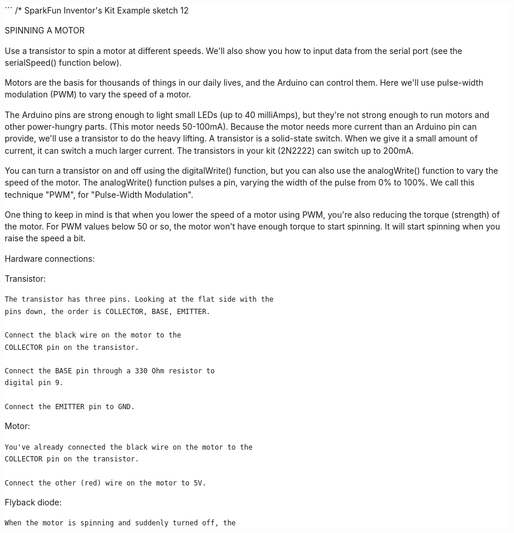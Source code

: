 </div>
</div>
</div>
```
/*
SparkFun Inventor's Kit
Example sketch 12

SPINNING A MOTOR

  Use a transistor to spin a motor at different speeds.
  We'll also show you how to input data from the serial port
  (see the serialSpeed() function below).

  Motors are the basis for thousands of things in our daily lives,
  and the Arduino can control them. Here we'll use pulse-width
  modulation (PWM) to vary the speed of a motor.

  The Arduino pins are strong enough to light small LEDs (up to
  40 milliAmps), but they're not strong enough to run motors and
  other power-hungry parts. (This motor needs 50-100mA).
  Because the motor needs more current than an Arduino pin can
  provide, we'll use a transistor to do the heavy lifting.
  A transistor is a solid-state switch. When we give it a small
  amount of current, it can switch a much larger current.
  The transistors in your kit (2N2222) can switch up to 200mA.

  You can turn a transistor on and off using the digitalWrite()
  function, but you can also use the analogWrite() function to
  vary the speed of the motor. The analogWrite() function pulses
  a pin, varying the width of the pulse from 0% to 100%. We call
  this technique "PWM", for "Pulse-Width Modulation".

  One thing to keep in mind is that when you lower the speed of
  a motor using PWM, you're also reducing the torque (strength)
  of the motor. For PWM values below 50 or so, the motor won't have
  enough torque to start spinning. It will start spinning when you
  raise the speed a bit.

Hardware connections:

  Transistor:
  
    The transistor has three pins. Looking at the flat side with the
    pins down, the order is COLLECTOR, BASE, EMITTER.
    
    Connect the black wire on the motor to the
    COLLECTOR pin on the transistor.

    Connect the BASE pin through a 330 Ohm resistor to
    digital pin 9.
    
    Connect the EMITTER pin to GND.
 
  Motor:

    You've already connected the black wire on the motor to the
    COLLECTOR pin on the transistor.
    
    Connect the other (red) wire on the motor to 5V.
  
  Flyback diode:

    When the motor is spinning and suddenly turned off, the
```